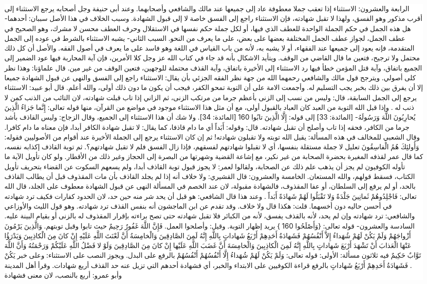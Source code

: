 الرابعة والعشرون: الاستثناء إذا تعقب جملا معطوفة عاد إلى جميعها عند مالك والشافعي وأصحابهما. وعند أبى حنيفة وجل أصحابه يرجع الاستثناء إلى أقرب مذكور وهو الفسق، ولهذا لا تقبل شهادته، فإن الاستثناء راجع إلى الفسق خاصة لا إلى قبول الشهادة. وسبب الخلاف في هذا الأصل سببان: أحدهما- هل هذه الجمل في حكم الجملة الواحدة للعطف الذي فيها، أو لكل جملة حكم نفسها في الاستقلال وحرف العطف محسن لا مشرك، وهو الصحيح في عطف الجمل، لجواز عطف الجمل المختلفة بعضها على بعض، على ما يعرف من النحو. السبب الثاني- يشبه الاستثناء بالشرط في عوده إلى الجمل المتقدمة، فإنه يعود إلى جميعها عند الفقهاء، أو لا يشبه به، لأنه من باب القياس في اللغة وهو فاسد على ما يعرف في أصول الفقه. والأصل أن كل ذلك محتمل ولا ترجيح، فتعين ما قال القاضي من الوقف. ويتأيد الاشكال بأنه قد جاء في كتاب الله عز وجل كلا الأمرين، فإن آية المحاربة فيها عود الضمير إلى الجميع باتفاق، وآية قتل المؤمن خطأ فيها رد الاستثناء إلى الأخيرة باتفاق، وآية القذف محتملة للوجهين، فتعين الوقف من غير مين. قال علماؤنا: وهذا نظر كلى أصولي. ويترجح قول مالك والشافعي رحمهما الله من جهة نظر الفقه الجزئي بأن يقال: الاستثناء راجع إلى الفسق والنهى عن قبول الشهادة جميعا إلا أن يفرق بين ذلك بخبر يجب التسليم له. وأجمعت الامة على أن التوبة تمحو الكفر، فيجب أن يكون ما دون ذلك أولى، والله أعلم. قال أبو عبيد: الاستثناء يرجع إلى الجمل السابقة، قال: وليس من نسب إلى الزنى بأعظم جرما من مرتكب الزنى، ثم الزاني إذا تاب قبلت شهادته، لان
التائب من الذنب كمن لا ذنب له
. وإذا قبل الله التوبة من العبد كان العباد بالقبول أولى، مع أن مثل هذا الاستثناء موجود في مواضع من القرآن، منها قوله تعالى:
إِنَّما جَزاءُ الَّذِينَ يُحارِبُونَ اللَّهَ وَرَسُولَهُ-
[المائدة: 33] إلى قوله:
إِلَّا الَّذِينَ تابُوا 160
[المائدة: 34]. ولا شك أن هذا الاستثناء إلى الجميع، وقال الزجاج: وليس القاذف بأشد جرما من الكافر، فحقه إذا تاب وأصلح أن تقبل شهادته. قال: وقوله:
أَبَداً
أي ما دام قاذفا، كما يقال: لا تقبل شهادة الكافر أبدا، فإن معناه ما دام كافرا.
وقال الشعبي للمخالف في هذه المسألة: يقبل الله توبته ولا تقبلون شهادته! ثم إن كان الاستثناء يرجع إلى الجملة الأخيرة عند أقوام من الأصوليين فقوله:
وَأُولئِكَ هُمُ الْفاسِقُونَ
تعليل لا جملة مستقلة بنفسها، أي لا تقبلوا شهادتهم لفسقهم، فإذا زال الفسق فلم لا تقبل شهادتهم؟. ثم توبة القاذف إكذابه نفسه، كما قال عمر لقذفه المغيرة بحضرة الصحابة من غير نكير، مع إشاعة القضية وشهرتها من البصرة إلى الحجاز وغير ذلك من الأقطار. ولو كان تأويل الآية ما تأوله الكوفيون لم يجز أن يذهب علم ذلك عن الصحابة، ولقالوا لعمر: لا يجوز قبول توبة القاذف أبدا، ولم يسعهم السكوت عن القضاء بتحريف تأويل الكتاب، فسقط قولهم، والله المستعان.
الخامسة والعشرون: قال القشيري: ولا خلاف أنه إذا لم يجلد القاذف بأن مات المقذوف قبل أن يطالب القاذف بالحد، أو لم يرفع إلى السلطان، أو عفا المقذوف، فالشهادة مقبولة، لان عند الخصم في المسألة النهى عن قبول الشهادة معطوف على الجلد، قال الله تعالى:
فَاجْلِدُوهُمْ ثَمانِينَ جَلْدَةً وَلا تَقْبَلُوا لَهُمْ شَهادَةً أَبَداً
. وعند هذا قال الشافعي: هو قبل أن يحد شر منه حين حد، لان الحدود كفارات فكيف ترد شهادته في أحسن حاليه دون أخسهما. قلت: هكذا قال ولا خلاف. وقد تقدم عن ابن الماجشون أنه بنفس القذف ترد شهادته. وهو قول الليث والأوزاعي والشافعي: ترد شهادته وإن لم يحد، لأنه بالقذف يفسق، لأنه من الكبائر فلا تقبل شهادته حتى تصح براءته بإقرار المقذوف له بالزنى أو بقيام البينة عليه.
السادسة والعشرون- قوله تعالى: {وَأَصْلَحُوا 160
} يريد إظهار التوبة.
وقيل: وأصلحوا العمل.
فَإِنَّ اللَّهَ غَفُورٌ رَحِيمٌ
حيث تابوا وقبل توبتهم.
وَالَّذِينَ يَرْمُونَ أَزْواجَهُمْ وَلَمْ يَكُنْ لَهُمْ شُهَداءُ إِلاَّ أَنْفُسُهُمْ فَشَهادَةُ أَحَدِهِمْ أَرْبَعُ شَهاداتٍ بِاللَّهِ إِنَّهُ لَمِنَ الصَّادِقِينَ
وَالْخامِسَةُ أَنَّ لَعْنَتَ اللَّهِ عَلَيْهِ إِنْ كانَ مِنَ الْكاذِبِينَ
وَيَدْرَؤُا عَنْهَا الْعَذابَ أَنْ تَشْهَدَ أَرْبَعَ شَهاداتٍ بِاللَّهِ إِنَّهُ لَمِنَ الْكاذِبِينَ
وَالْخامِسَةَ أَنَّ غَضَبَ اللَّهِ عَلَيْها إِنْ كانَ مِنَ الصَّادِقِينَ
وَلَوْ لا فَضْلُ اللَّهِ عَلَيْكُمْ وَرَحْمَتُهُ وَأَنَّ اللَّهَ تَوَّابٌ حَكِيمٌ
فيه ثلاثون مسألة: الأولى: قوله تعالى:
وَلَمْ يَكُنْ لَهُمْ شُهَداءُ إِلَّا أَنْفُسُهُمْ
أَنْفُسُهُمْ
بالرفع على البدل. ويجوز النصب على الاستثناء: وعلى خبر
يَكُنْ
.
فَشَهادَةُ أَحَدِهِمْ أَرْبَعُ شَهاداتٍ
بالرفع قراءة الكوفيين على الابتداء والخبر، أي فشهادة أحدهم التي تزيل عنه حد القذف أربع شهادات. وقرأ أهل المدينة وأبو عمرو:
أربع
بالنصب، لان معنى
فشهادة